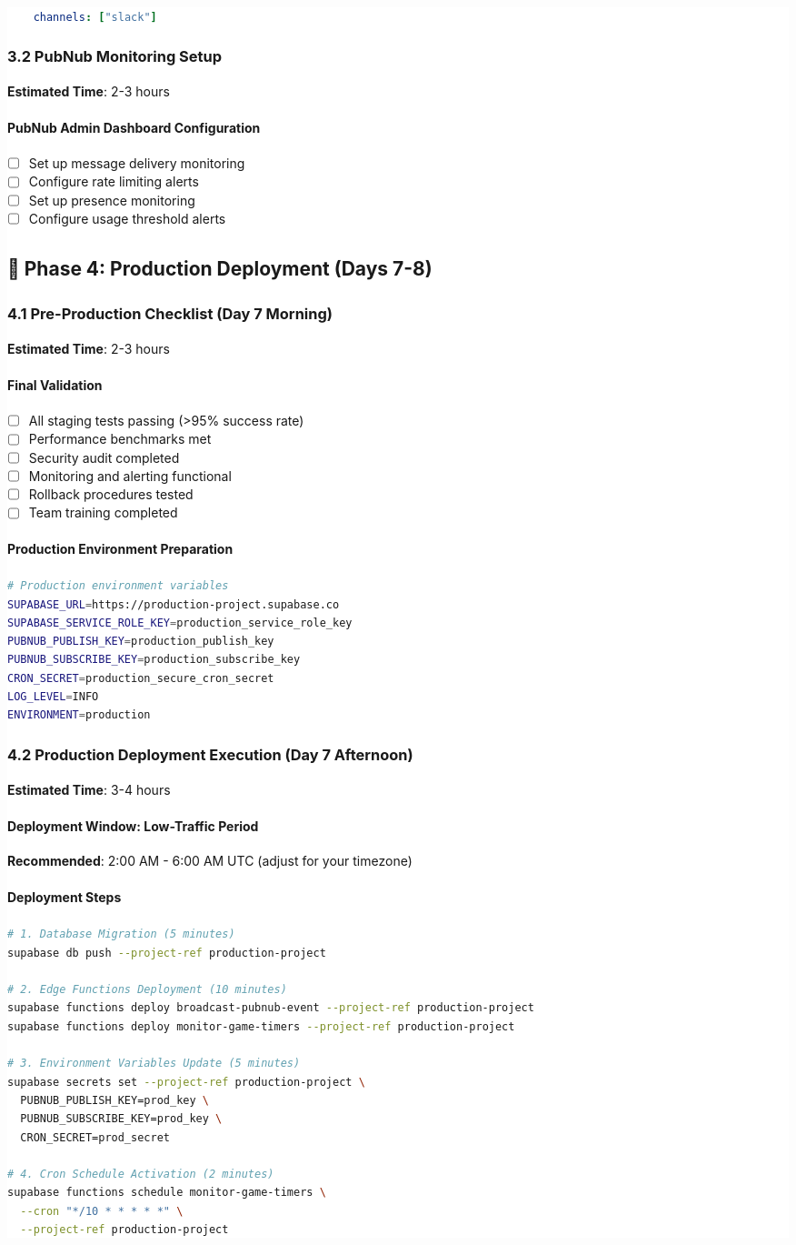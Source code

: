 ```yaml
    channels: ["slack"]
```

### 3.2 PubNub Monitoring Setup
**Estimated Time**: 2-3 hours

#### PubNub Admin Dashboard Configuration
- [ ] Set up message delivery monitoring
- [ ] Configure rate limiting alerts
- [ ] Set up presence monitoring
- [ ] Configure usage threshold alerts

## 🎯 Phase 4: Production Deployment (Days 7-8)

### 4.1 Pre-Production Checklist (Day 7 Morning)
**Estimated Time**: 2-3 hours

#### Final Validation
- [ ] All staging tests passing (>95% success rate)
- [ ] Performance benchmarks met
- [ ] Security audit completed
- [ ] Monitoring and alerting functional
- [ ] Rollback procedures tested
- [ ] Team training completed

#### Production Environment Preparation
```bash
# Production environment variables
SUPABASE_URL=https://production-project.supabase.co
SUPABASE_SERVICE_ROLE_KEY=production_service_role_key
PUBNUB_PUBLISH_KEY=production_publish_key
PUBNUB_SUBSCRIBE_KEY=production_subscribe_key
CRON_SECRET=production_secure_cron_secret
LOG_LEVEL=INFO
ENVIRONMENT=production
```

### 4.2 Production Deployment Execution (Day 7 Afternoon)
**Estimated Time**: 3-4 hours

#### Deployment Window: Low-Traffic Period
**Recommended**: 2:00 AM - 6:00 AM UTC (adjust for your timezone)

#### Deployment Steps
```bash
# 1. Database Migration (5 minutes)
supabase db push --project-ref production-project

# 2. Edge Functions Deployment (10 minutes)
supabase functions deploy broadcast-pubnub-event --project-ref production-project
supabase functions deploy monitor-game-timers --project-ref production-project

# 3. Environment Variables Update (5 minutes)
supabase secrets set --project-ref production-project \
  PUBNUB_PUBLISH_KEY=prod_key \
  PUBNUB_SUBSCRIBE_KEY=prod_key \
  CRON_SECRET=prod_secret

# 4. Cron Schedule Activation (2 minutes)
supabase functions schedule monitor-game-timers \
  --cron "*/10 * * * * *" \
  --project-ref production-project
```